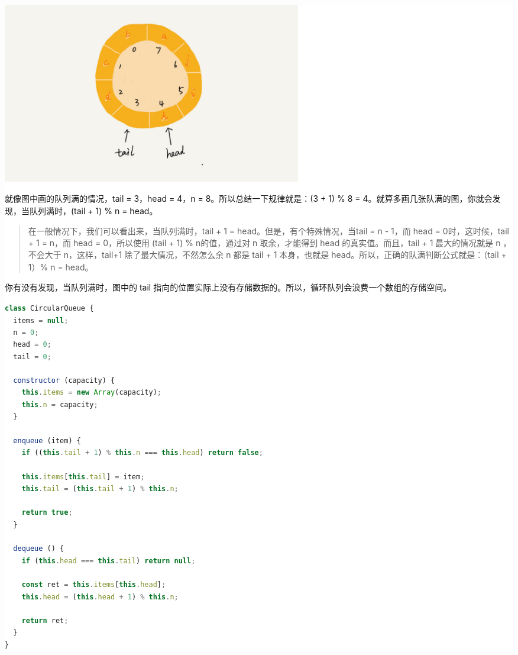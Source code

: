 

<img src="./images/cycle_queue03.png" />



就像图中画的队列满的情况，tail = 3，head = 4，n = 8。所以总结一下规律就是：(3 + 1) % 8 = 4。就算多画几张队满的图，你就会发现，当队列满时，(tail + 1) % n = head。

>  在一般情况下，我们可以看出来，当队列满时，tail + 1 = head。但是，有个特殊情况，当tail = n - 1，而 head = 0时，这时候，tail + 1 = n，而 head = 0，所以使用 (tail + 1) % n的值，通过对 n 取余，才能得到 head 的真实值。而且，tail + 1 最大的情况就是 n ，不会大于 n，这样，tail+1 除了最大情况，不然怎么余 n 都是 tail + 1 本身，也就是 head。所以，正确的队满判断公式就是：（tail + 1）% n = head。

你有没有发现，当队列满时，图中的 tail 指向的位置实际上没有存储数据的。所以，循环队列会浪费一个数组的存储空间。

```js
class CircularQueue {
  items = null;
  n = 0;
  head = 0;
  tail = 0;

  constructor (capacity) {
    this.items = new Array(capacity);
    this.n = capacity;
  }

  enqueue (item) {
    if ((this.tail + 1) % this.n === this.head) return false;

    this.items[this.tail] = item;
    this.tail = (this.tail + 1) % this.n;

    return true;
  }

  dequeue () {
    if (this.head === this.tail) return null;

    const ret = this.items[this.head];
    this.head = (this.head + 1) % this.n;

    return ret;
  }
}
```
